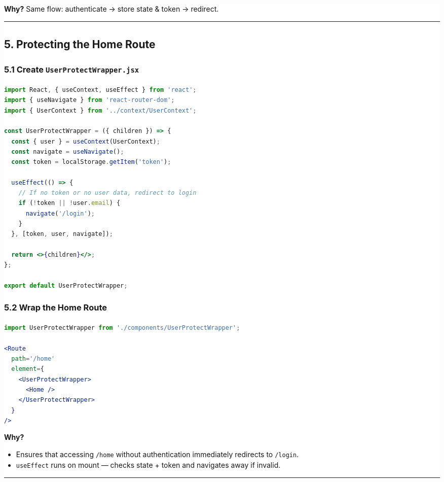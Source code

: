 **Why?** Same flow: authenticate → store state & token → redirect.

---

## 5. Protecting the Home Route

### 5.1 Create `UserProtectWrapper.jsx`

```jsx
import React, { useContext, useEffect } from 'react';
import { useNavigate } from 'react-router-dom';
import { UserContext } from '../context/UserContext';

const UserProtectWrapper = ({ children }) => {
  const { user } = useContext(UserContext);
  const navigate = useNavigate();
  const token = localStorage.getItem('token');

  useEffect(() => {
    // If no token or no user data, redirect to login
    if (!token || !user.email) {
      navigate('/login');
    }
  }, [token, user, navigate]);

  return <>{children}</>;
};

export default UserProtectWrapper;
```

### 5.2 Wrap the Home Route

```jsx
import UserProtectWrapper from './components/UserProtectWrapper';

<Route
  path='/home'
  element={
    <UserProtectWrapper>
      <Home />
    </UserProtectWrapper>
  }
/>
```

**Why?**

* Ensures that accessing `/home` without authentication immediately redirects to `/login`.
* `useEffect` runs on mount — checks state + token and navigates away if invalid.

---
